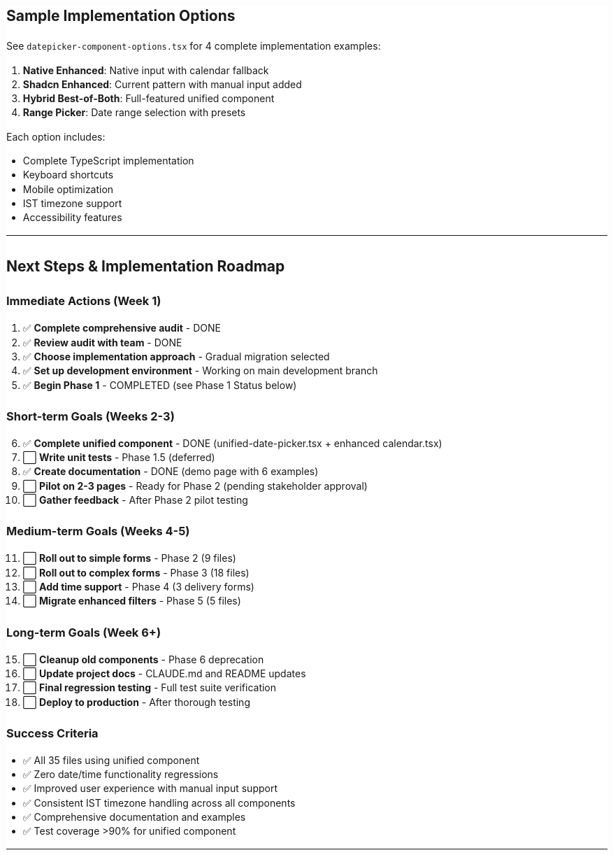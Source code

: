 
## Sample Implementation Options

See `datepicker-component-options.tsx` for 4 complete implementation examples:
1. **Native Enhanced**: Native input with calendar fallback
2. **Shadcn Enhanced**: Current pattern with manual input added
3. **Hybrid Best-of-Both**: Full-featured unified component
4. **Range Picker**: Date range selection with presets

Each option includes:
- Complete TypeScript implementation
- Keyboard shortcuts
- Mobile optimization
- IST timezone support
- Accessibility features

---

## Next Steps & Implementation Roadmap

### Immediate Actions (Week 1)
1. ✅ **Complete comprehensive audit** - DONE
2. ✅ **Review audit with team** - DONE
3. ✅ **Choose implementation approach** - Gradual migration selected
4. ✅ **Set up development environment** - Working on main development branch
5. ✅ **Begin Phase 1** - COMPLETED (see Phase 1 Status below)

### Short-term Goals (Weeks 2-3)
6. ✅ **Complete unified component** - DONE (unified-date-picker.tsx + enhanced calendar.tsx)
7. ⬜ **Write unit tests** - Phase 1.5 (deferred)
8. ✅ **Create documentation** - DONE (demo page with 6 examples)
9. ⬜ **Pilot on 2-3 pages** - Ready for Phase 2 (pending stakeholder approval)
10. ⬜ **Gather feedback** - After Phase 2 pilot testing

### Medium-term Goals (Weeks 4-5)
11. ⬜ **Roll out to simple forms** - Phase 2 (9 files)
12. ⬜ **Roll out to complex forms** - Phase 3 (18 files)
13. ⬜ **Add time support** - Phase 4 (3 delivery forms)
14. ⬜ **Migrate enhanced filters** - Phase 5 (5 files)

### Long-term Goals (Week 6+)
15. ⬜ **Cleanup old components** - Phase 6 deprecation
16. ⬜ **Update project docs** - CLAUDE.md and README updates
17. ⬜ **Final regression testing** - Full test suite verification
18. ⬜ **Deploy to production** - After thorough testing

### Success Criteria
- ✅ All 35 files using unified component
- ✅ Zero date/time functionality regressions
- ✅ Improved user experience with manual input support
- ✅ Consistent IST timezone handling across all components
- ✅ Comprehensive documentation and examples
- ✅ Test coverage >90% for unified component

---